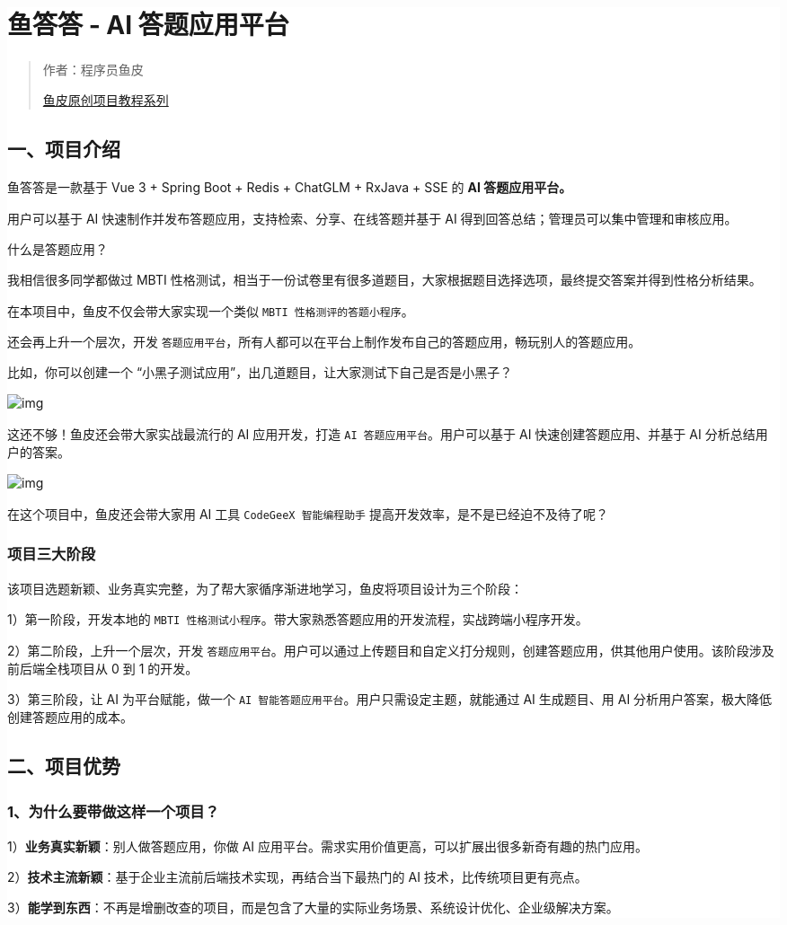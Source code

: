 # 鱼答答 - AI 答题应用平台

> 作者：程序员鱼皮
>
> [鱼皮原创项目教程系列](https://yuyuanweb.feishu.cn/wiki/SePYwTc9tipQiCktw7Uc7kujnCd)



## 一、项目介绍

鱼答答是一款基于 Vue 3 + Spring Boot + Redis + ChatGLM + RxJava + SSE 的 **AI 答题应用平台。**

用户可以基于 AI 快速制作并发布答题应用，支持检索、分享、在线答题并基于 AI 得到回答总结；管理员可以集中管理和审核应用。

什么是答题应用？

我相信很多同学都做过 MBTI 性格测试，相当于一份试卷里有很多道题目，大家根据题目选择选项，最终提交答案并得到性格分析结果。

在本项目中，鱼皮不仅会带大家实现一个类似 `MBTI 性格测评的答题小程序`。

还会再上升一个层次，开发 `答题应用平台`，所有人都可以在平台上制作发布自己的答题应用，畅玩别人的答题应用。

比如，你可以创建一个 “小黑子测试应用”，出几道题目，让大家测试下自己是否是小黑子？

![img](https://pic.yupi.icu/1/1713962349992-3910c162-9a14-4aa7-9cdc-ce3c621a1386-20240507222110791.png)



这还不够！鱼皮还会带大家实战最流行的 AI 应用开发，打造 `AI 答题应用平台`。用户可以基于 AI 快速创建答题应用、并基于 AI 分析总结用户的答案。

![img](https://pic.yupi.icu/1/1713961698234-1fdc8ae6-7a0d-448c-b18c-8ed9c3ba8536-20240507222110844.png)



在这个项目中，鱼皮还会带大家用 AI 工具 `CodeGeeX 智能编程助手` 提高开发效率，是不是已经迫不及待了呢？ 



### 项目三大阶段

该项目选题新颖、业务真实完整，为了帮大家循序渐进地学习，鱼皮将项目设计为三个阶段：

1）第一阶段，开发本地的 `MBTI 性格测试小程序`。带大家熟悉答题应用的开发流程，实战跨端小程序开发。

2）第二阶段，上升一个层次，开发 `答题应用平台`。用户可以通过上传题目和自定义打分规则，创建答题应用，供其他用户使用。该阶段涉及前后端全栈项目从 0 到 1 的开发。

3）第三阶段，让 AI 为平台赋能，做一个 `AI 智能答题应用平台`。用户只需设定主题，就能通过 AI 生成题目、用 AI 分析用户答案，极大降低创建答题应用的成本。



## 二、项目优势

### 1、为什么要带做这样一个项目？

1）**业务真实新颖**：别人做答题应用，你做 AI 应用平台。需求实用价值更高，可以扩展出很多新奇有趣的热门应用。

2）**技术主流新颖**：基于企业主流前后端技术实现，再结合当下最热门的 AI 技术，比传统项目更有亮点。

3）**能学到东西**：不再是增删改查的项目，而是包含了大量的实际业务场景、系统设计优化、企业级解决方案。
